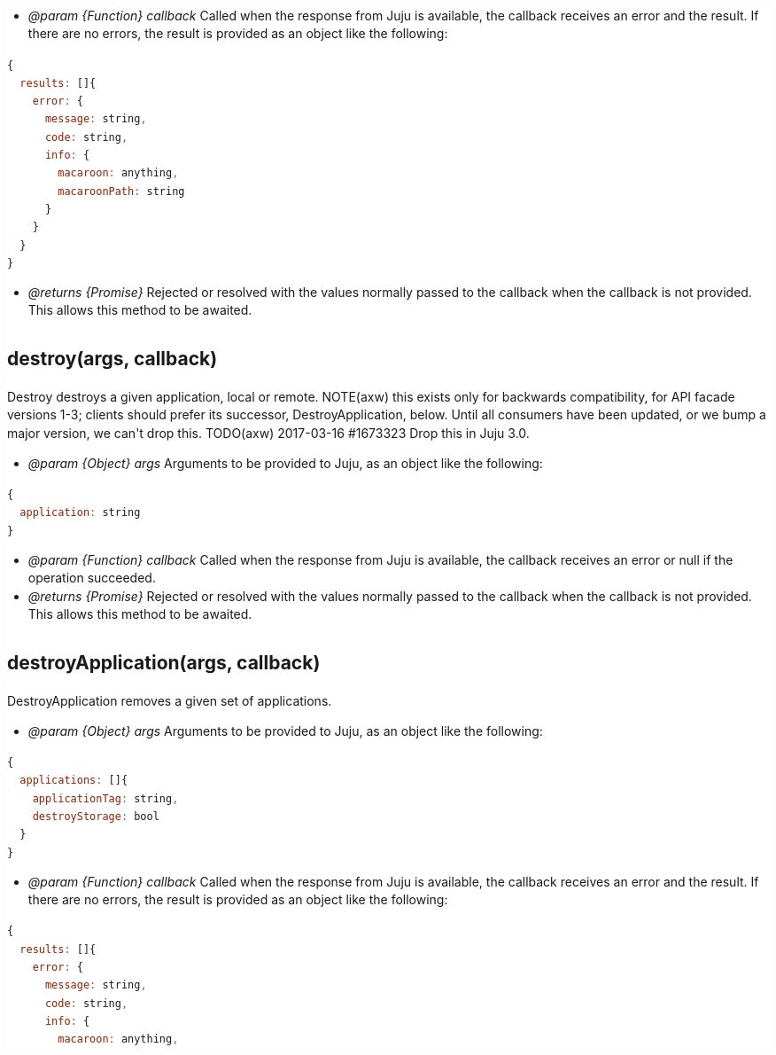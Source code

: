 - *@param {Function} callback* Called when the response from Juju is available,
  the callback receives an error and the result. If there are no errors, the
  result is provided as an object like the following:
```javascript
{
  results: []{
    error: {
      message: string,
      code: string,
      info: {
        macaroon: anything,
        macaroonPath: string
      }
    }
  }
}
```
- *@returns {Promise}* Rejected or resolved with the values normally passed to
  the callback when the callback is not provided.
  This allows this method to be awaited.

## destroy(args, callback)
Destroy destroys a given application, local or remote.  NOTE(axw) this
    exists only for backwards compatibility, for API facade versions 1-3;
    clients should prefer its successor, DestroyApplication, below. Until
    all consumers have been updated, or we bump a major version, we can't
    drop this.  TODO(axw) 2017-03-16 #1673323 Drop this in Juju 3.0.

- *@param {Object} args* Arguments to be provided to Juju, as an object like
  the following:
```javascript
{
  application: string
}
```
- *@param {Function} callback* Called when the response from Juju is available,
  the callback receives an error or null if the operation succeeded.
- *@returns {Promise}* Rejected or resolved with the values normally passed to
  the callback when the callback is not provided.
  This allows this method to be awaited.

## destroyApplication(args, callback)
DestroyApplication removes a given set of applications.

- *@param {Object} args* Arguments to be provided to Juju, as an object like
  the following:
```javascript
{
  applications: []{
    applicationTag: string,
    destroyStorage: bool
  }
}
```
- *@param {Function} callback* Called when the response from Juju is available,
  the callback receives an error and the result. If there are no errors, the
  result is provided as an object like the following:
```javascript
{
  results: []{
    error: {
      message: string,
      code: string,
      info: {
        macaroon: anything,
```